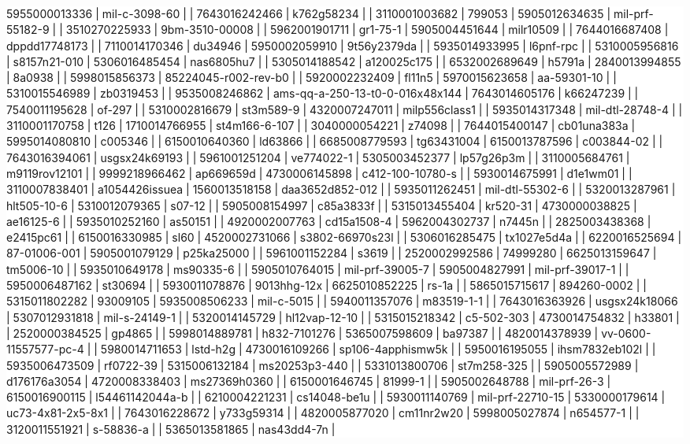 5955000013336 | mil-c-3098-60 |  | 7643016242466 | k762g58234 |  | 3110001003682 | 799053 | 
5905012634635 | mil-prf-55182-9 |  | 3510270225933 | 9bm-3510-00008 |  | 5962001901711 | gr1-75-1 | 
5905004451644 | milr10509 |  | 7644016687408 | dppdd17748173 |  | 7110014170346 | du34946 | 
5950002059910 | 9t56y2379da |  | 5935014933995 | l6pnf-rpc |  | 5310005956816 | s8157n21-010 | 
5306016485454 | nas6805hu7 |  | 5305014188542 | a120025c175 |  | 6532002689649 | h5791a | 
2840013994855 | 8a0938 |  | 5998015856373 | 85224045-r002-rev-b0 |  | 5920002232409 | fl11n5 | 
5970015623658 | aa-59301-10 |  | 5310015546989 | zb0319453 |  | 9535008246862 | ams-qq-a-250-13-t0-0-016x48x144 | 
7643014605176 | k66247239 |  | 7540011195628 | of-297 |  | 5310002816679 | st3m589-9 | 
4320007247011 | milp556class1 |  | 5935014317348 | mil-dtl-28748-4 |  | 3110001170758 | t126 | 
1710014766955 | st4m166-6-107 |  | 3040000054221 | z74098 |  | 7644015400147 | cb01una383a | 
5995014080810 | c005346 |  | 6150010640360 | ld63866 |  | 6685008779593 | tg63431004 | 
6150013787596 | c003844-02 |  | 7643016394061 | usgsx24k69193 |  | 5961001251204 | ve774022-1 | 
5305003452377 | lp57g26p3m |  | 3110005684761 | m9119rov12101 |  | 9999218966462 | ap669659d | 
4730006145898 | c412-100-10780-s |  | 5930014675991 | d1e1wm01 |  | 3110007838401 | a1054426issuea | 
1560013518158 | daa3652d852-012 |  | 5935011262451 | mil-dtl-55302-6 |  | 5320013287961 | hlt505-10-6 | 
5310012079365 | s07-12 |  | 5905008154997 | c85a3833f |  | 5315013455404 | kr520-31 | 
4730000038825 | ae16125-6 |  | 5935010252160 | as50151 |  | 4920002007763 | cd15a1508-4 | 
5962004302737 | n7445n |  | 2825003438368 | e2415pc61 |  | 6150016330985 | sl60 | 
4520002731066 | s3802-66970s23l |  | 5306016285475 | tx1027e5d4a |  | 6220016525694 | 87-01006-001 | 
5905001079129 | p25ka25000 |  | 5961001152284 | s3619 |  | 2520002992586 | 74999280 | 
6625013159647 | tm5006-10 |  | 5935010649178 | ms90335-6 |  | 5905010764015 | mil-prf-39005-7 | 
5905004827991 | mil-prf-39017-1 |  | 5950006487162 | st30694 |  | 5930011078876 | 9013hhg-12x | 
6625010852225 | rs-1a |  | 5865015715617 | 894260-0002 |  | 5315011802282 | 93009105 | 
5935008506233 | mil-c-5015 |  | 5940011357076 | m83519-1-1 |  | 7643016363926 | usgsx24k18066 | 
5307012931818 | mil-s-24149-1 |  | 5320014145729 | hl12vap-12-10 |  | 5315015218342 | c5-502-303 | 
4730014754832 | h33801 |  | 2520000384525 | gp4865 |  | 5998014889781 | h832-7101276 | 
5365007598609 | ba97387 |  | 4820014378939 | vv-0600-11557577-pc-4 |  | 5980014711653 | lstd-h2g | 
4730016109266 | sp106-4apphismw5k |  | 5950016195055 | ihsm7832eb102l |  | 5935006473509 | rf0722-39 | 
5315006132184 | ms20253p3-440 |  | 5331013800706 | st7m258-325 |  | 5905005572989 | d176176a3054 | 
4720008338403 | ms27369h0360 |  | 6150001646745 | 81999-1 |  | 5905002648788 | mil-prf-26-3 | 
6150016900115 | l54461142044a-b |  | 6210004221231 | cs14048-be1u |  | 5930011140769 | mil-prf-22710-15 | 
5330000179614 | uc73-4x81-2x5-8x1 |  | 7643016228672 | y733g59314 |  | 4820005877020 | cm11nr2w20 | 
5998005027874 | n654577-1 |  | 3120011551921 | s-58836-a |  | 5365013581865 | nas43dd4-7n | 
